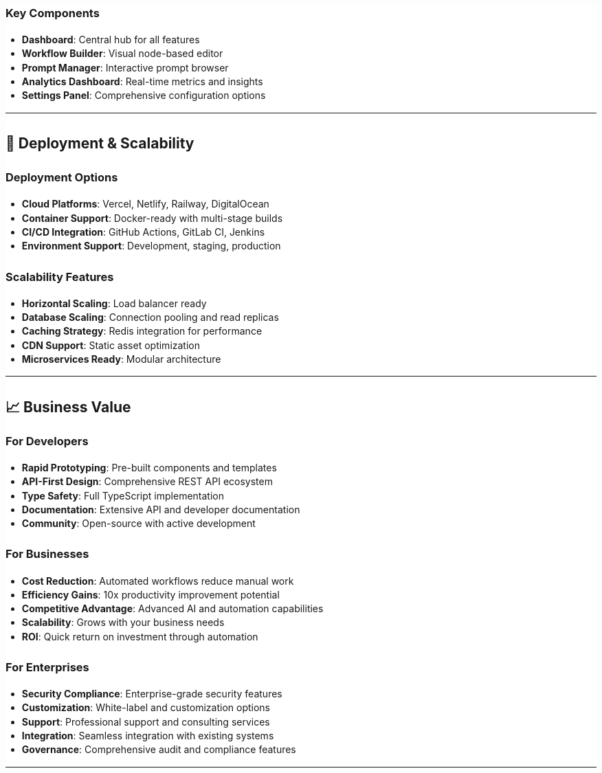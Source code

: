 ### **Key Components**
- **Dashboard**: Central hub for all features
- **Workflow Builder**: Visual node-based editor
- **Prompt Manager**: Interactive prompt browser
- **Analytics Dashboard**: Real-time metrics and insights
- **Settings Panel**: Comprehensive configuration options

---

## 🚀 **Deployment & Scalability**

### **Deployment Options**
- **Cloud Platforms**: Vercel, Netlify, Railway, DigitalOcean
- **Container Support**: Docker-ready with multi-stage builds
- **CI/CD Integration**: GitHub Actions, GitLab CI, Jenkins
- **Environment Support**: Development, staging, production

### **Scalability Features**
- **Horizontal Scaling**: Load balancer ready
- **Database Scaling**: Connection pooling and read replicas
- **Caching Strategy**: Redis integration for performance
- **CDN Support**: Static asset optimization
- **Microservices Ready**: Modular architecture

---

## 📈 **Business Value**

### **For Developers**
- **Rapid Prototyping**: Pre-built components and templates
- **API-First Design**: Comprehensive REST API ecosystem
- **Type Safety**: Full TypeScript implementation
- **Documentation**: Extensive API and developer documentation
- **Community**: Open-source with active development

### **For Businesses**
- **Cost Reduction**: Automated workflows reduce manual work
- **Efficiency Gains**: 10x productivity improvement potential
- **Competitive Advantage**: Advanced AI and automation capabilities
- **Scalability**: Grows with your business needs
- **ROI**: Quick return on investment through automation

### **For Enterprises**
- **Security Compliance**: Enterprise-grade security features
- **Customization**: White-label and customization options
- **Support**: Professional support and consulting services
- **Integration**: Seamless integration with existing systems
- **Governance**: Comprehensive audit and compliance features

---